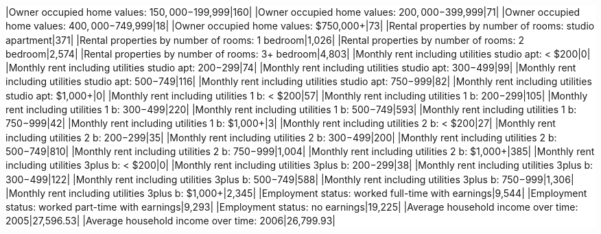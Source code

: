|Owner occupied home values: $150,000-$199,999|160|
|Owner occupied home values: $200,000-$399,999|71|
|Owner occupied home values: $400,000-$749,999|18|
|Owner occupied home values: $750,000+|73|
|Rental properties by number of rooms: studio apartment|371|
|Rental properties by number of rooms: 1 bedroom|1,026|
|Rental properties by number of rooms: 2 bedroom|2,574|
|Rental properties by number of rooms: 3+ bedroom|4,803|
|Monthly rent including utilities studio apt: < $200|0|
|Monthly rent including utilities studio apt: $200-$299|74|
|Monthly rent including utilities studio apt: $300-$499|99|
|Monthly rent including utilities studio apt: $500-$749|116|
|Monthly rent including utilities studio apt: $750-$999|82|
|Monthly rent including utilities studio apt: $1,000+|0|
|Monthly rent including utilities 1 b: < $200|57|
|Monthly rent including utilities 1 b: $200-$299|105|
|Monthly rent including utilities 1 b: $300-$499|220|
|Monthly rent including utilities 1 b: $500-$749|593|
|Monthly rent including utilities 1 b: $750-$999|42|
|Monthly rent including utilities 1 b: $1,000+|3|
|Monthly rent including utilities 2 b: < $200|27|
|Monthly rent including utilities 2 b: $200-$299|35|
|Monthly rent including utilities 2 b: $300-$499|200|
|Monthly rent including utilities 2 b: $500-$749|810|
|Monthly rent including utilities 2 b: $750-$999|1,004|
|Monthly rent including utilities 2 b: $1,000+|385|
|Monthly rent including utilities 3plus b: < $200|0|
|Monthly rent including utilities 3plus b: $200-$299|38|
|Monthly rent including utilities 3plus b: $300-$499|122|
|Monthly rent including utilities 3plus b: $500-$749|588|
|Monthly rent including utilities 3plus b: $750-$999|1,306|
|Monthly rent including utilities 3plus b: $1,000+|2,345|
|Employment status: worked full-time with earnings|9,544|
|Employment status: worked part-time with earnings|9,293|
|Employment status: no earnings|19,225|
|Average household income over time: 2005|27,596.53|
|Average household income over time: 2006|26,799.93|